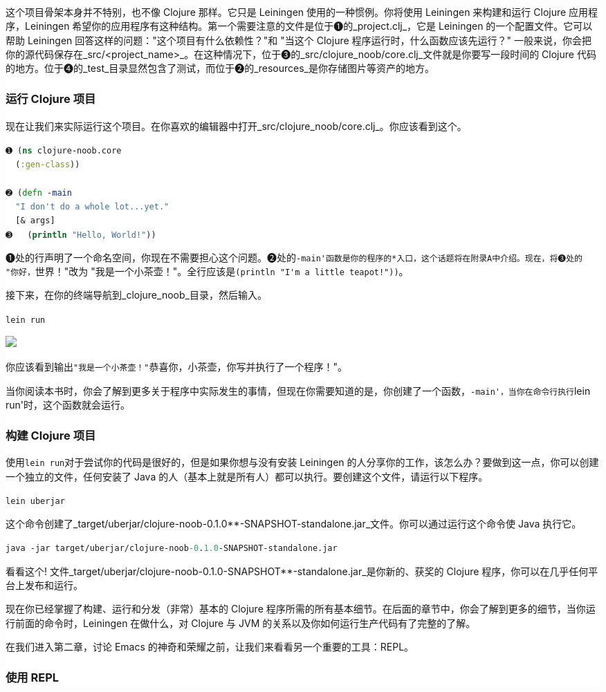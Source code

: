 这个项目骨架本身并不特别，也不像 Clojure 那样。它只是 Leiningen 使用的一种惯例。你将使用 Leiningen 来构建和运行 Clojure 应用程序，Leiningen 希望你的应用程序有这种结构。第一个需要注意的文件是位于➊的_project.clj_，它是 Leiningen 的一个配置文件。它可以帮助 Leiningen 回答这样的问题："这个项目有什么依赖性？"和 "当这个 Clojure 程序运行时，什么函数应该先运行？" 一般来说，你会把你的源代码保存在_src/\<project\_name>_。在这种情况下，位于➌的_src/clojure\_noob/core.clj_文件就是你要写一段时间的 Clojure 代码的地方。位于➍的_test_目录显然包含了测试，而位于➋的_resources_是你存储图片等资产的地方。

### 运行 Clojure 项目

现在让我们来实际运行这个项目。在你喜欢的编辑器中打开_src/clojure\_noob/core.clj_。你应该看到这个。

```clojure
➊ (ns clojure-noob.core
  (:gen-class))

➋ (defn -main
  "I don't do a whole lot...yet."
  [& args]
➌   (println "Hello, World!"))
```

➊处的行声明了一个命名空间，你现在不需要担心这个问题。➋处的`-main'函数是你的程序的*入口，这个话题将在附录A中介绍。现在，将➌处的 "你好，`世界！"改为 "我是一个小茶壶！"。全行应该是`(println "I'm a little teapot!"))`。

接下来，在你的终端导航到_clojure\_noob_目录，然后输入。

```clojure
lein run
```

![](https://www.braveclojure.com/assets/images/cftbat/getting-started/teapot.png)

你应该看到输出`"我是一个小茶壶！"`恭喜你，小茶壶，你写并执行了一个程序！"。

当你阅读本书时，你会了解到更多关于程序中实际发生的事情，但现在你需要知道的是，你创建了一个函数，`-main'，当你在命令行执行`lein run'时，这个函数就会运行。

### 构建 Clojure 项目

使用`lein run`对于尝试你的代码是很好的，但是如果你想与没有安装 Leiningen 的人分享你的工作，该怎么办？要做到这一点，你可以创建一个独立的文件，任何安装了 Java 的人（基本上就是所有人）都可以执行。要创建这个文件，请运行以下程序。

```clojure
lein uberjar
```

这个命令创建了_target/uberjar/clojure-noob-0.1.0\*\*-SNAPSHOT-standalone.jar_文件。你可以通过运行这个命令使 Java 执行它。

```clojure
java -jar target/uberjar/clojure-noob-0.1.0-SNAPSHOT-standalone.jar
```

看看这个! 文件_target/uberjar/clojure-noob-0.1.0-SNAPSHOT\*\*-standalone.jar_是你新的、获奖的 Clojure 程序，你可以在几乎任何平台上发布和运行。

现在你已经掌握了构建、运行和分发（非常）基本的 Clojure 程序所需的所有基本细节。在后面的章节中，你会了解到更多的细节，当你运行前面的命令时，Leiningen 在做什么，对 Clojure 与 JVM 的关系以及你如何运行生产代码有了完整的了解。

在我们进入第二章，讨论 Emacs 的神奇和荣耀之前，让我们来看看另一个重要的工具：REPL。

### 使用 REPL

